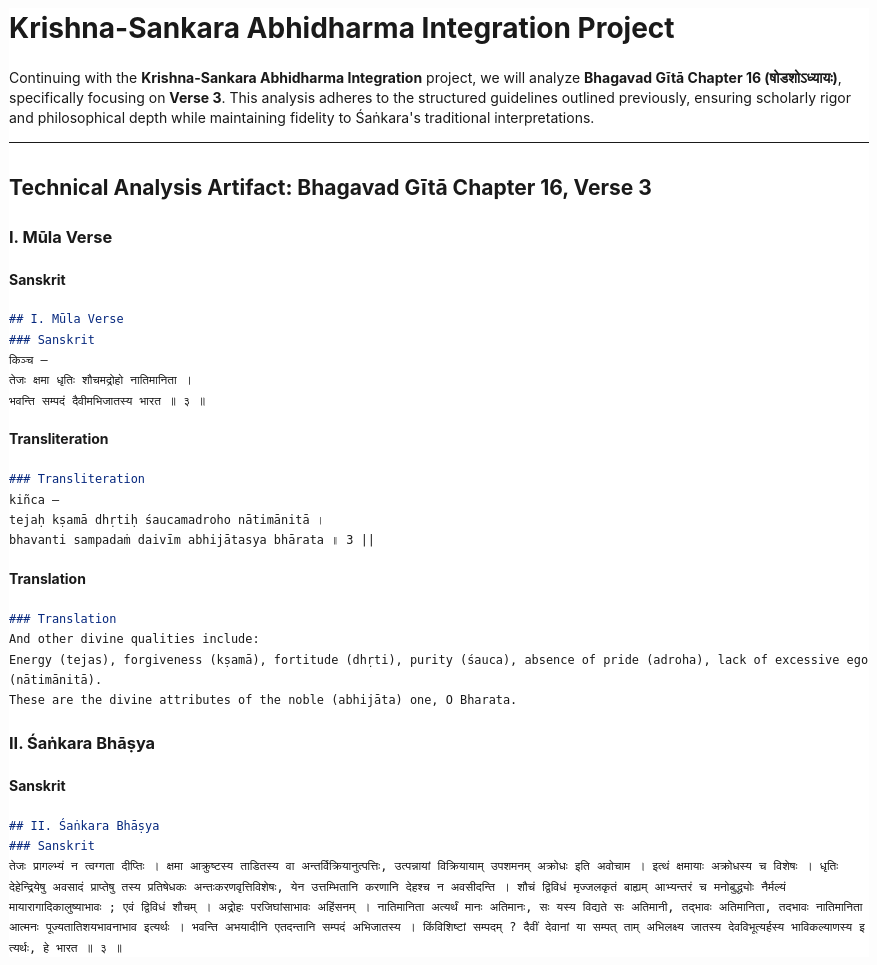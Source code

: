 # Krishna-Sankara Abhidharma Integration Project

Continuing with the **Krishna-Sankara Abhidharma Integration** project, we will analyze **Bhagavad Gītā Chapter 16 (षोडशोऽध्यायः)**, specifically focusing on **Verse 3**. This analysis adheres to the structured guidelines outlined previously, ensuring scholarly rigor and philosophical depth while maintaining fidelity to Śaṅkara's traditional interpretations.

---

## Technical Analysis Artifact: Bhagavad Gītā Chapter 16, Verse 3

### I. Mūla Verse

#### Sanskrit
```markdown
## I. Mūla Verse
### Sanskrit
किञ्च —
तेजः क्षमा धृतिः शौचमद्रोहो नातिमानिता ।
भवन्ति सम्पदं दैवीमभिजातस्य भारत ॥ ३ ॥
```

#### Transliteration
```markdown
### Transliteration
kiñca —
tejaḥ kṣamā dhṛtiḥ śaucamadroho nātimānitā ।
bhavanti sampadaṁ daivīm abhijātasya bhārata ॥ 3 ||
```

#### Translation
```markdown
### Translation
And other divine qualities include:
Energy (tejas), forgiveness (kṣamā), fortitude (dhṛti), purity (śauca), absence of pride (adroha), lack of excessive ego (nātimānitā).
These are the divine attributes of the noble (abhijāta) one, O Bharata.
```

### II. Śaṅkara Bhāṣya

#### Sanskrit
```markdown
## II. Śaṅkara Bhāṣya
### Sanskrit
तेजः प्रागल्भ्यं न त्वग्गता दीप्तिः । क्षमा आक्रुष्टस्य ताडितस्य वा अन्तर्विक्रियानुत्पत्तिः, उत्पन्नायां विक्रियायाम् उपशमनम् अक्रोधः इति अवोचाम । इत्थं क्षमायाः अक्रोधस्य च विशेषः । धृतिः देहेन्द्रियेषु अवसादं प्राप्तेषु तस्य प्रतिषेधकः अन्तःकरणवृत्तिविशेषः, येन उत्तम्भितानि करणानि देहश्च न अवसीदन्ति । शौचं द्विविधं मृज्जलकृतं बाह्यम् आभ्यन्तरं च मनोबुद्ध्योः नैर्मल्यं मायारागादिकालुष्याभावः ; एवं द्विविधं शौचम् । अद्रोहः परजिघांसाभावः अहिंसनम् । नातिमानिता अत्यर्थं मानः अतिमानः, सः यस्य विद्यते सः अतिमानी, तद्भावः अतिमानिता, तदभावः नातिमानिता आत्मनः पूज्यतातिशयभावनाभाव इत्यर्थः । भवन्ति अभयादीनि एतदन्तानि सम्पदं अभिजातस्य । किंविशिष्टां सम्पदम् ? दैवीं देवानां या सम्पत् ताम् अभिलक्ष्य जातस्य देवविभूत्यर्हस्य भाविकल्याणस्य इत्यर्थः, हे भारत ॥ ३ ॥
```
